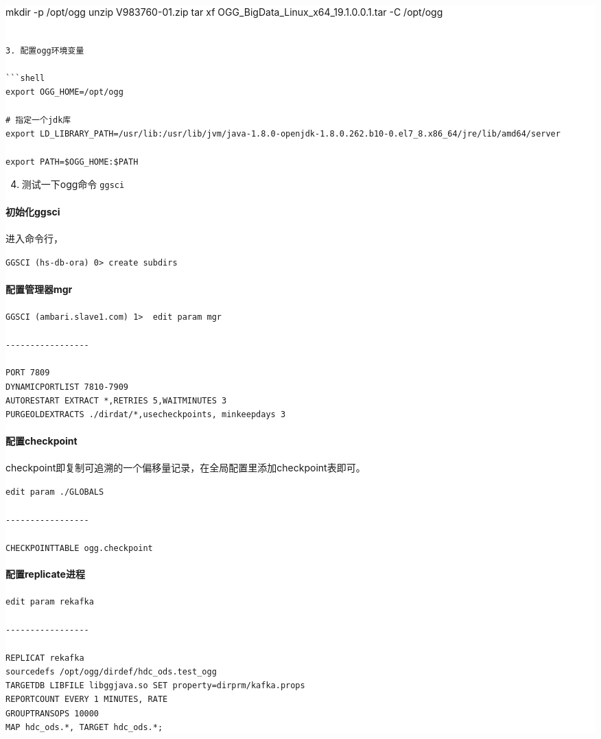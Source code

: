    mkdir -p /opt/ogg
   unzip V983760-01.zip
   tar xf OGG_BigData_Linux_x64_19.1.0.0.1.tar -C /opt/ogg
   ```

3. 配置ogg环境变量

   ```shell
   export OGG_HOME=/opt/ogg
   
   # 指定一个jdk库
   export LD_LIBRARY_PATH=/usr/lib:/usr/lib/jvm/java-1.8.0-openjdk-1.8.0.262.b10-0.el7_8.x86_64/jre/lib/amd64/server
   
   export PATH=$OGG_HOME:$PATH
   ```

4. 测试一下ogg命令 ```ggsci```



#### 初始化ggsci

进入命令行， 

```
GGSCI (hs-db-ora) 0> create subdirs
```

#### 配置管理器mgr

```
GGSCI (ambari.slave1.com) 1>  edit param mgr

-----------------

PORT 7809
DYNAMICPORTLIST 7810-7909
AUTORESTART EXTRACT *,RETRIES 5,WAITMINUTES 3
PURGEOLDEXTRACTS ./dirdat/*,usecheckpoints, minkeepdays 3
```

#### 配置checkpoint

checkpoint即复制可追溯的一个偏移量记录，在全局配置里添加checkpoint表即可。

```
edit param ./GLOBALS

-----------------

CHECKPOINTTABLE ogg.checkpoint
```

#### 配置replicate进程

```
edit param rekafka

-----------------

REPLICAT rekafka
sourcedefs /opt/ogg/dirdef/hdc_ods.test_ogg
TARGETDB LIBFILE libggjava.so SET property=dirprm/kafka.props
REPORTCOUNT EVERY 1 MINUTES, RATE
GROUPTRANSOPS 10000
MAP hdc_ods.*, TARGET hdc_ods.*;
```
